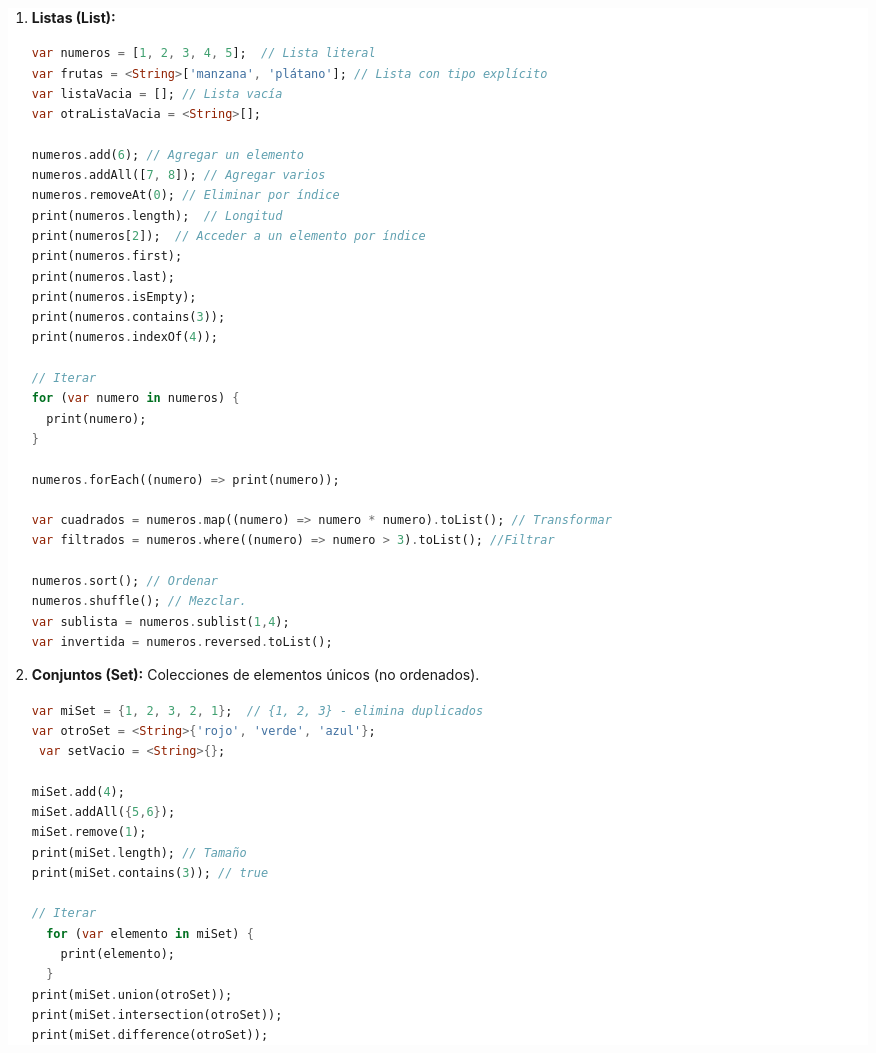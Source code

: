 1.  **Listas (List):**

    ```dart
    var numeros = [1, 2, 3, 4, 5];  // Lista literal
    var frutas = <String>['manzana', 'plátano']; // Lista con tipo explícito
    var listaVacia = []; // Lista vacía
    var otraListaVacia = <String>[];

    numeros.add(6); // Agregar un elemento
    numeros.addAll([7, 8]); // Agregar varios
    numeros.removeAt(0); // Eliminar por índice
    print(numeros.length);  // Longitud
    print(numeros[2]);  // Acceder a un elemento por índice
    print(numeros.first);
    print(numeros.last);
    print(numeros.isEmpty);
    print(numeros.contains(3));
    print(numeros.indexOf(4));

    // Iterar
    for (var numero in numeros) {
      print(numero);
    }

    numeros.forEach((numero) => print(numero));

    var cuadrados = numeros.map((numero) => numero * numero).toList(); // Transformar
    var filtrados = numeros.where((numero) => numero > 3).toList(); //Filtrar

    numeros.sort(); // Ordenar
    numeros.shuffle(); // Mezclar.
    var sublista = numeros.sublist(1,4);
    var invertida = numeros.reversed.toList();
    ```

2.  **Conjuntos (Set):**  Colecciones de elementos únicos (no ordenados).

    ```dart
    var miSet = {1, 2, 3, 2, 1};  // {1, 2, 3} - elimina duplicados
    var otroSet = <String>{'rojo', 'verde', 'azul'};
     var setVacio = <String>{};

    miSet.add(4);
    miSet.addAll({5,6});
    miSet.remove(1);
    print(miSet.length); // Tamaño
    print(miSet.contains(3)); // true

    // Iterar
      for (var elemento in miSet) {
        print(elemento);
      }
    print(miSet.union(otroSet));
    print(miSet.intersection(otroSet));
    print(miSet.difference(otroSet));
    ```
